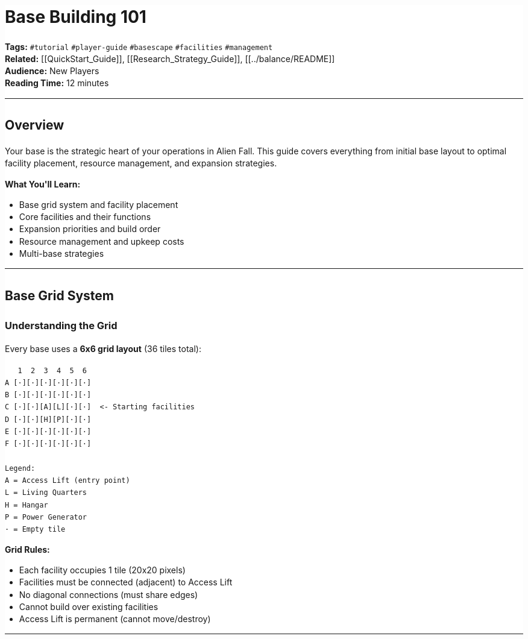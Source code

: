 # Base Building 101

**Tags:** `#tutorial` `#player-guide` `#basescape` `#facilities` `#management`  
**Related:** [[QuickStart_Guide]], [[Research_Strategy_Guide]], [[../balance/README]]  
**Audience:** New Players  
**Reading Time:** 12 minutes

---

## Overview

Your base is the strategic heart of your operations in Alien Fall. This guide covers everything from initial base layout to optimal facility placement, resource management, and expansion strategies.

**What You'll Learn:**
- Base grid system and facility placement
- Core facilities and their functions
- Expansion priorities and build order
- Resource management and upkeep costs
- Multi-base strategies

---

## Base Grid System

### Understanding the Grid

Every base uses a **6x6 grid layout** (36 tiles total):

```
   1  2  3  4  5  6
A [·][·][·][·][·][·]
B [·][·][·][·][·][·]
C [·][·][A][L][·][·]  <- Starting facilities
D [·][·][H][P][·][·]
E [·][·][·][·][·][·]
F [·][·][·][·][·][·]

Legend:
A = Access Lift (entry point)
L = Living Quarters
H = Hangar
P = Power Generator
· = Empty tile
```

**Grid Rules:**
- Each facility occupies 1 tile (20x20 pixels)
- Facilities must be connected (adjacent) to Access Lift
- No diagonal connections (must share edges)
- Cannot build over existing facilities
- Access Lift is permanent (cannot move/destroy)

---
